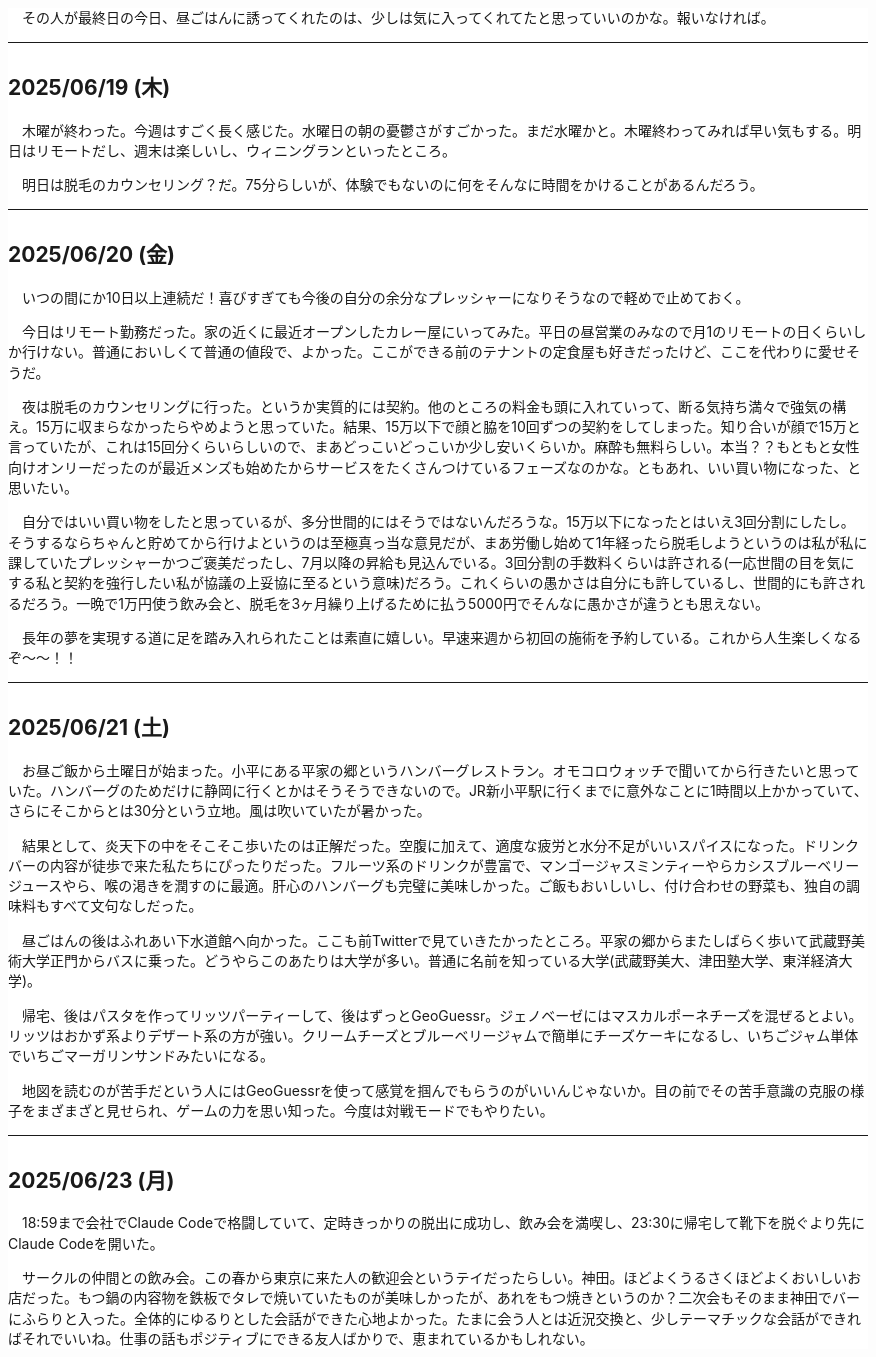 　その人が最終日の今日、昼ごはんに誘ってくれたのは、少しは気に入ってくれてたと思っていいのかな。報いなければ。

---

## 2025/06/19 (木)

　木曜が終わった。今週はすごく長く感じた。水曜日の朝の憂鬱さがすごかった。まだ水曜かと。木曜終わってみれば早い気もする。明日はリモートだし、週末は楽しいし、ウィニングランといったところ。

　明日は脱毛のカウンセリング？だ。75分らしいが、体験でもないのに何をそんなに時間をかけることがあるんだろう。

---

## 2025/06/20 (金)

　いつの間にか10日以上連続だ！喜びすぎても今後の自分の余分なプレッシャーになりそうなので軽めで止めておく。

　今日はリモート勤務だった。家の近くに最近オープンしたカレー屋にいってみた。平日の昼営業のみなので月1のリモートの日くらいしか行けない。普通においしくて普通の値段で、よかった。ここができる前のテナントの定食屋も好きだったけど、ここを代わりに愛せそうだ。

　夜は脱毛のカウンセリングに行った。というか実質的には契約。他のところの料金も頭に入れていって、断る気持ち満々で強気の構え。15万に収まらなかったらやめようと思っていた。結果、15万以下で顔と脇を10回ずつの契約をしてしまった。知り合いが顔で15万と言っていたが、これは15回分くらいらしいので、まあどっこいどっこいか少し安いくらいか。麻酔も無料らしい。本当？？もともと女性向けオンリーだったのが最近メンズも始めたからサービスをたくさんつけているフェーズなのかな。ともあれ、いい買い物になった、と思いたい。

　自分ではいい買い物をしたと思っているが、多分世間的にはそうではないんだろうな。15万以下になったとはいえ3回分割にしたし。そうするならちゃんと貯めてから行けよというのは至極真っ当な意見だが、まあ労働し始めて1年経ったら脱毛しようというのは私が私に課していたプレッシャーかつご褒美だったし、7月以降の昇給も見込んでいる。3回分割の手数料くらいは許される(一応世間の目を気にする私と契約を強行したい私が協議の上妥協に至るという意味)だろう。これくらいの愚かさは自分にも許しているし、世間的にも許されるだろう。一晩で1万円使う飲み会と、脱毛を3ヶ月繰り上げるために払う5000円でそんなに愚かさが違うとも思えない。

　長年の夢を実現する道に足を踏み入れられたことは素直に嬉しい。早速来週から初回の施術を予約している。これから人生楽しくなるぞ〜〜！！

---

## 2025/06/21 (土)

　お昼ご飯から土曜日が始まった。小平にある平家の郷というハンバーグレストラン。オモコロウォッチで聞いてから行きたいと思っていた。ハンバーグのためだけに静岡に行くとかはそうそうできないので。JR新小平駅に行くまでに意外なことに1時間以上かかっていて、さらにそこからとは30分という立地。風は吹いていたが暑かった。

　結果として、炎天下の中をそこそこ歩いたのは正解だった。空腹に加えて、適度な疲労と水分不足がいいスパイスになった。ドリンクバーの内容が徒歩で来た私たちにぴったりだった。フルーツ系のドリンクが豊富で、マンゴージャスミンティーやらカシスブルーベリージュースやら、喉の渇きを潤すのに最適。肝心のハンバーグも完璧に美味しかった。ご飯もおいしいし、付け合わせの野菜も、独自の調味料もすべて文句なしだった。

　昼ごはんの後はふれあい下水道館へ向かった。ここも前Twitterで見ていきたかったところ。平家の郷からまたしばらく歩いて武蔵野美術大学正門からバスに乗った。どうやらこのあたりは大学が多い。普通に名前を知っている大学(武蔵野美大、津田塾大学、東洋経済大学)。

　帰宅、後はパスタを作ってリッツパーティーして、後はずっとGeoGuessr。ジェノベーゼにはマスカルポーネチーズを混ぜるとよい。リッツはおかず系よりデザート系の方が強い。クリームチーズとブルーベリージャムで簡単にチーズケーキになるし、いちごジャム単体でいちごマーガリンサンドみたいになる。

　地図を読むのが苦手だという人にはGeoGuessrを使って感覚を掴んでもらうのがいいんじゃないか。目の前でその苦手意識の克服の様子をまざまざと見せられ、ゲームの力を思い知った。今度は対戦モードでもやりたい。

---

## 2025/06/23 (月)

　18:59まで会社でClaude Codeで格闘していて、定時きっかりの脱出に成功し、飲み会を満喫し、23:30に帰宅して靴下を脱ぐより先にClaude Codeを開いた。

　サークルの仲間との飲み会。この春から東京に来た人の歓迎会というテイだったらしい。神田。ほどよくうるさくほどよくおいしいお店だった。もつ鍋の内容物を鉄板でタレで焼いていたものが美味しかったが、あれをもつ焼きというのか？二次会もそのまま神田でバーにふらりと入った。全体的にゆるりとした会話ができた心地よかった。たまに会う人とは近況交換と、少しテーマチックな会話ができればそれでいいね。仕事の話もポジティブにできる友人ばかりで、恵まれているかもしれない。
